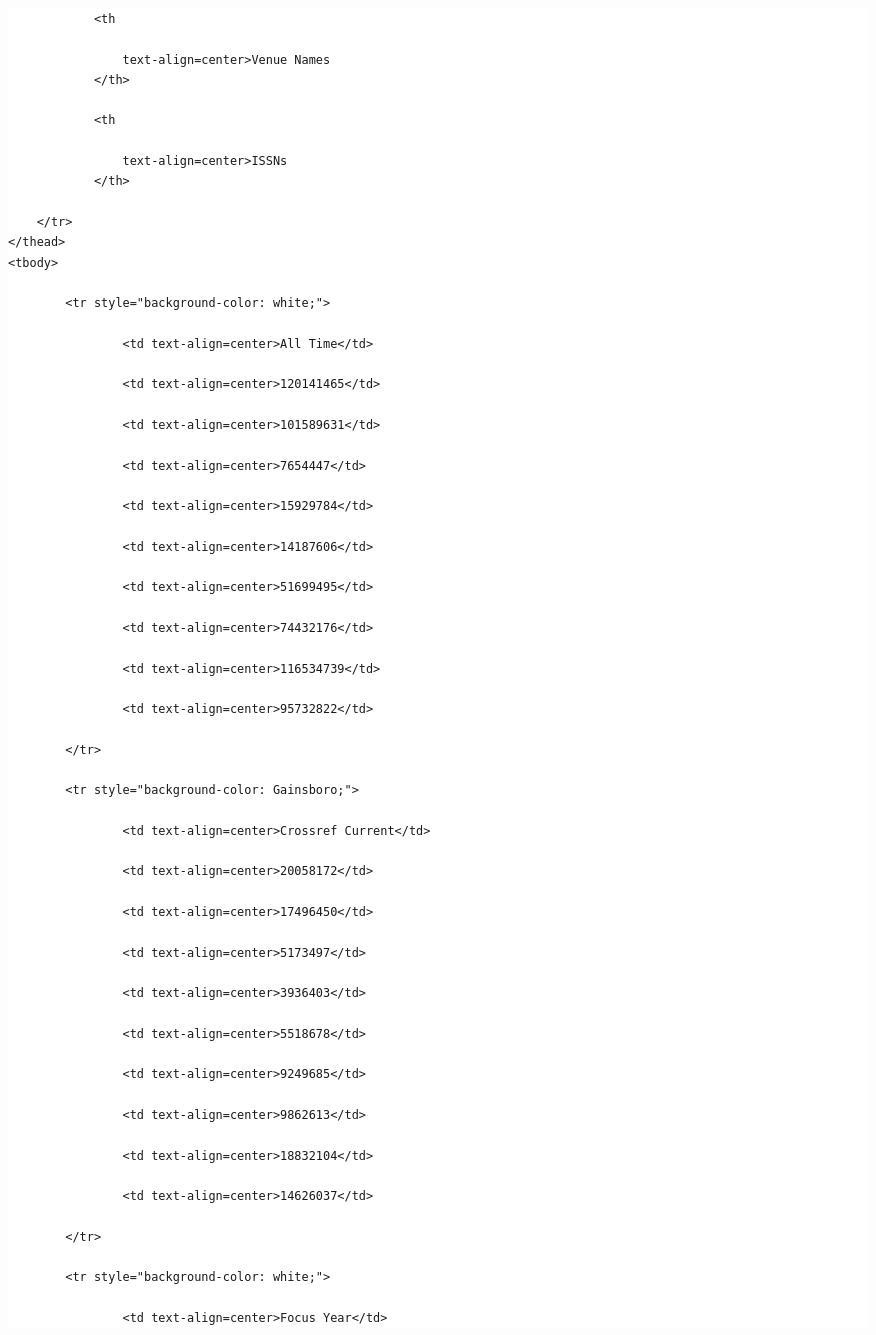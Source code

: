                 <th 
                    
                    text-align=center>Venue Names
                </th>
            
                <th 
                    
                    text-align=center>ISSNs
                </th>
            
        </tr>
    </thead>
    <tbody>
        
            <tr style="background-color: white;">
                
                    <td text-align=center>All Time</td>
                
                    <td text-align=center>120141465</td>
                
                    <td text-align=center>101589631</td>
                
                    <td text-align=center>7654447</td>
                
                    <td text-align=center>15929784</td>
                
                    <td text-align=center>14187606</td>
                
                    <td text-align=center>51699495</td>
                
                    <td text-align=center>74432176</td>
                
                    <td text-align=center>116534739</td>
                
                    <td text-align=center>95732822</td>
                
            </tr>
        
            <tr style="background-color: Gainsboro;">
                
                    <td text-align=center>Crossref Current</td>
                
                    <td text-align=center>20058172</td>
                
                    <td text-align=center>17496450</td>
                
                    <td text-align=center>5173497</td>
                
                    <td text-align=center>3936403</td>
                
                    <td text-align=center>5518678</td>
                
                    <td text-align=center>9249685</td>
                
                    <td text-align=center>9862613</td>
                
                    <td text-align=center>18832104</td>
                
                    <td text-align=center>14626037</td>
                
            </tr>
        
            <tr style="background-color: white;">
                
                    <td text-align=center>Focus Year</td>
                